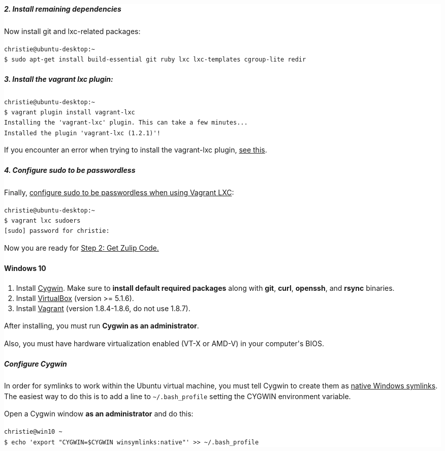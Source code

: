 ##### 2. Install remaining dependencies

Now install git and lxc-related packages:

```
christie@ubuntu-desktop:~
$ sudo apt-get install build-essential git ruby lxc lxc-templates cgroup-lite redir
```

##### 3. Install the vagrant lxc plugin:

```
christie@ubuntu-desktop:~
$ vagrant plugin install vagrant-lxc
Installing the 'vagrant-lxc' plugin. This can take a few minutes...
Installed the plugin 'vagrant-lxc (1.2.1)'!
```

If you encounter an error when trying to install the vagrant-lxc plugin, [see
this](#nomethoderror).

##### 4. Configure sudo to be passwordless

Finally, [configure sudo to be passwordless when using Vagrant LXC][avoiding-sudo]:

```
christie@ubuntu-desktop:~
$ vagrant lxc sudoers
[sudo] password for christie:
```

Now you are ready for [Step 2: Get Zulip Code.](#step-2-get-zulip-code)

#### Windows 10

1. Install [Cygwin][cygwin-dl]. Make sure to **install default required
   packages** along with **git**, **curl**, **openssh**, and **rsync**
   binaries.
2. Install [VirtualBox][vbox-dl] (version >= 5.1.6).
3. Install [Vagrant][vagrant-dl-win] (version 1.8.4-1.8.6, do not use 1.8.7).

After installing, you must run **Cygwin as an administrator**.

Also, you must have hardware virtualization enabled (VT-X or AMD-V) in your
computer's BIOS.

##### Configure Cygwin

In order for symlinks to work within the Ubuntu virtual machine, you must tell
Cygwin to create them as [native Windows
symlinks](https://cygwin.com/cygwin-ug-net/using.html#pathnames-symlinks). The
easiest way to do this is to add a line to `~/.bash_profile` setting the CYGWIN
environment variable.

Open a Cygwin window **as an administrator** and do this:

```
christie@win10 ~
$ echo 'export "CYGWIN=$CYGWIN winsymlinks:native"' >> ~/.bash_profile
```


[using-dev]: using-dev-environment.html
[cygwin-dl]: http://cygwin.com/
[vagrant-dl]: https://www.vagrantup.com/downloads.html
[vagrant-dl-win]: https://releases.hashicorp.com/vagrant/1.8.6/vagrant_1.8.6.msi
[vagrant-dl-macos]: https://releases.hashicorp.com/vagrant/1.8.6/vagrant_1.8.6.dmg
[vagrant-dl-deb]: https://releases.hashicorp.com/vagrant/1.8.6/vagrant_1.8.6_x86_64.deb
[vagrant-lxc]: https://github.com/fgrehm/vagrant-lxc
[vbox-dl]: https://www.virtualbox.org/wiki/Downloads
[vmware-fusion-dl]: http://www.vmware.com/products/fusion.html
[vagrant-vmware-fusion-dl]: https://www.vagrantup.com/vmware/
[avoiding-sudo]: https://github.com/fgrehm/vagrant-lxc#avoiding-sudo-passwords
[install-advanced]: dev-setup-non-vagrant.html
[lxc-sf]: https://github.com/fgrehm/vagrant-lxc/wiki/FAQ#help-my-shared-folders-have-the-wrong-owner